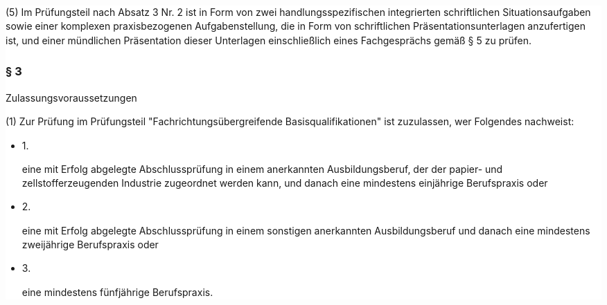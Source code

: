 </div>

<div class="jurAbsatz">

(5) Im Prüfungsteil nach Absatz 3 Nr. 2 ist in Form von zwei
handlungsspezifischen integrierten schriftlichen Situationsaufgaben
sowie einer komplexen praxisbezogenen Aufgabenstellung, die in Form von
schriftlichen Präsentationsunterlagen anzufertigen ist, und einer
mündlichen Präsentation dieser Unterlagen einschließlich eines
Fachgesprächs gemäß § 5 zu prüfen.

</div>

</div>

</div>

</div>

<span id="BJNR250100005BJNE000400000.html"></span>

### § 3  
Zulassungsvoraussetzungen

<div>

<div class="jnhtml">

<div>

<div class="jurAbsatz">

(1) Zur Prüfung im Prüfungsteil "Fachrichtungsübergreifende
Basisqualifikationen" ist zuzulassen, wer Folgendes nachweist:

  - 1\.
    
    <div style="">
    
    eine mit Erfolg abgelegte Abschlussprüfung in einem anerkannten
    Ausbildungsberuf, der der papier- und zellstofferzeugenden Industrie
    zugeordnet werden kann, und danach eine mindestens einjährige
    Berufspraxis oder
    
    </div>

  - 2\.
    
    <div style="">
    
    eine mit Erfolg abgelegte Abschlussprüfung in einem sonstigen
    anerkannten Ausbildungsberuf und danach eine mindestens zweijährige
    Berufspraxis oder
    
    </div>

  - 3\.
    
    <div style="">
    
    eine mindestens fünfjährige Berufspraxis.
    